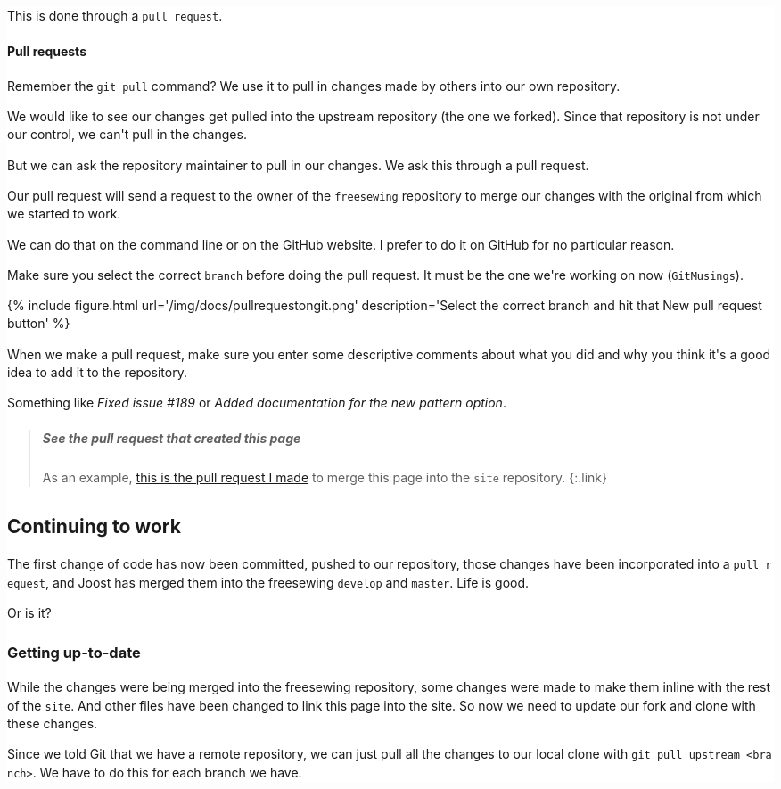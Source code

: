 This is done through a `pull request`.

#### Pull requests

Remember the `git pull` command? We use it to pull in changes made by others into
our own repository.

We would like to see our changes get pulled into the upstream repository (the one we 
forked). Since that repository is not under our control, we can't pull in the changes.

But we can ask the repository maintainer to pull in our changes. 
We ask this through a pull request.

Our pull request will send a request to the owner of the `freesewing` repository 
to merge our changes with the original from which we started to work. 

We can do that on the command line or on the GitHub website. 
I prefer to do it on GitHub for no particular reason. 

Make sure you select the correct `branch` before doing the pull request. 
It must be the one we're working on now (`GitMusings`).

{% include figure.html
    url='/img/docs/pullrequestongit.png'
    description='Select the correct branch and hit that New pull request button'
%}

When we make a pull request, make sure you enter some descriptive comments 
about what you did and why you think it's a good idea to add it to the repository. 

Something like *Fixed issue #189* or *Added documentation for the new pattern option*.

> ##### See the pull request that created this page
>
> As an example, [this is the pull request I made](https://github.com/freesewing/site/pull/153) 
> to merge this page into the `site` repository.
{:.link}

## Continuing to work

The first change of code has now been committed, pushed to our repository, those 
changes have been incorporated into a `pull request`, and Joost has merged 
them into the freesewing `develop` and `master`. Life is good. 

Or is it?

### Getting up-to-date

While the changes were being merged into the freesewing repository, some changes
were made to make them inline with the rest of the `site`. And other files have 
been changed to link this page into the site. So now we need to update our fork 
and clone with these changes.

Since we told Git that we have a remote repository, we can just pull all the changes 
to our local clone with `git pull upstream <branch>`. We have to do this for each 
branch we have. 
